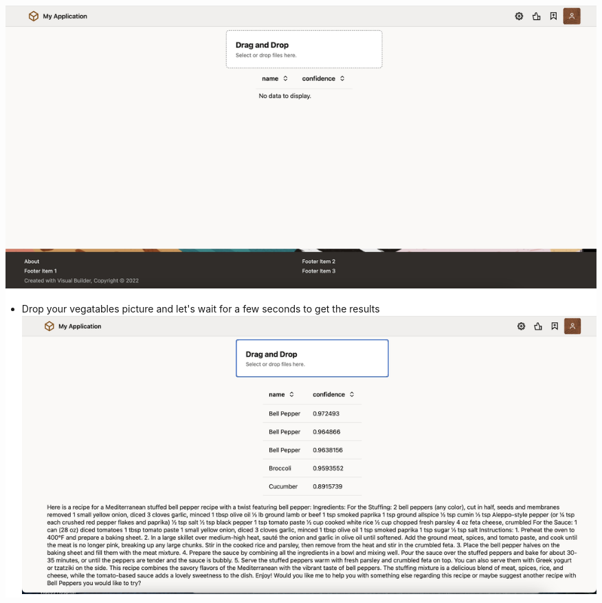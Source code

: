 ![alt text](images/vbcs17.jpg)
- Drop your vegatables picture and let's wait for a few seconds to get the results
![alt text](images/vbcs18.jpg)

